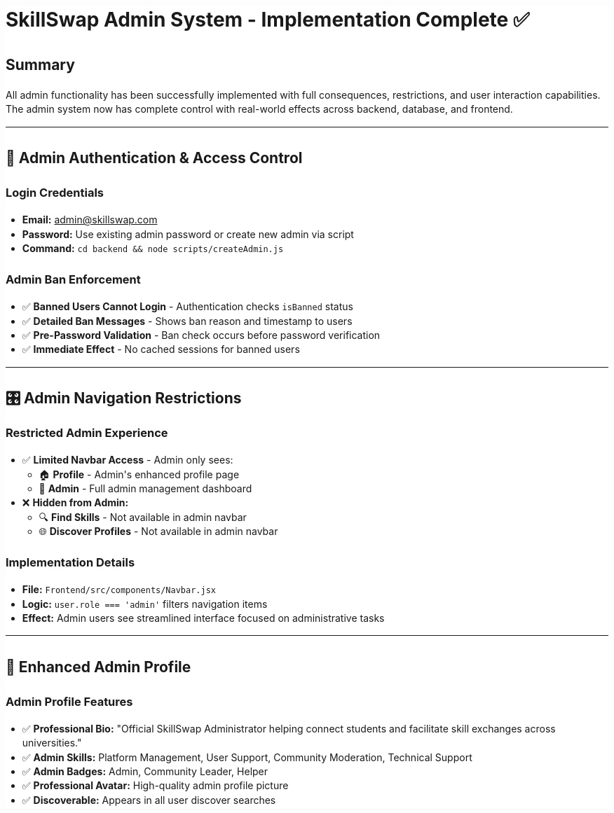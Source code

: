 # SkillSwap Admin System - Implementation Complete ✅

## Summary
All admin functionality has been successfully implemented with full consequences, restrictions, and user interaction capabilities. The admin system now has complete control with real-world effects across backend, database, and frontend.

---

## 🔐 Admin Authentication & Access Control

### Login Credentials
- **Email:** admin@skillswap.com
- **Password:** Use existing admin password or create new admin via script
- **Command:** `cd backend && node scripts/createAdmin.js`

### Admin Ban Enforcement
- ✅ **Banned Users Cannot Login** - Authentication checks `isBanned` status
- ✅ **Detailed Ban Messages** - Shows ban reason and timestamp to users
- ✅ **Pre-Password Validation** - Ban check occurs before password verification
- ✅ **Immediate Effect** - No cached sessions for banned users

---

## 🎛️ Admin Navigation Restrictions

### Restricted Admin Experience
- ✅ **Limited Navbar Access** - Admin only sees:
  - 🏠 **Profile** - Admin's enhanced profile page
  - 👑 **Admin** - Full admin management dashboard
- ❌ **Hidden from Admin:**
  - 🔍 **Find Skills** - Not available in admin navbar
  - 🌐 **Discover Profiles** - Not available in admin navbar

### Implementation Details
- **File:** `Frontend/src/components/Navbar.jsx`
- **Logic:** `user.role === 'admin'` filters navigation items
- **Effect:** Admin users see streamlined interface focused on administrative tasks

---

## 👤 Enhanced Admin Profile

### Admin Profile Features
- ✅ **Professional Bio:** "Official SkillSwap Administrator helping connect students and facilitate skill exchanges across universities."
- ✅ **Admin Skills:** Platform Management, User Support, Community Moderation, Technical Support
- ✅ **Admin Badges:** Admin, Community Leader, Helper
- ✅ **Professional Avatar:** High-quality admin profile picture
- ✅ **Discoverable:** Appears in all user discover searches
